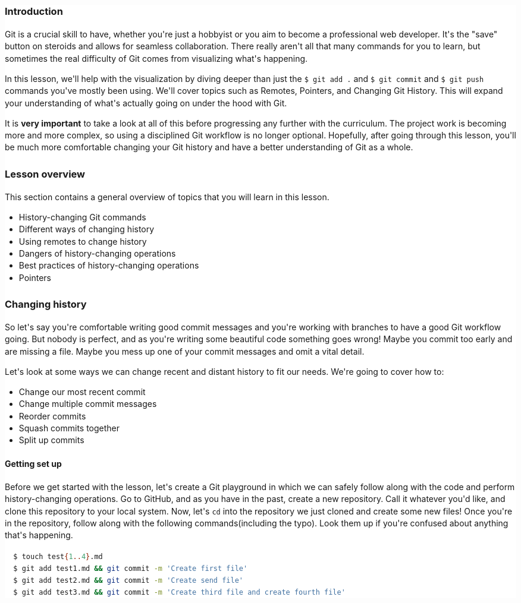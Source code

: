 ### Introduction

Git is a crucial skill to have, whether you're just a hobbyist or you aim to become a professional web developer.  It's the "save" button on steroids and allows for seamless collaboration.  There really aren't all that many commands for you to learn, but sometimes the real difficulty of Git comes from visualizing what's happening.

In this lesson, we'll help with the visualization by diving deeper than just the `$ git add .` and `$ git commit` and `$ git push` commands you've mostly been using. We'll cover topics such as Remotes, Pointers, and Changing Git History. This will expand your understanding of what's actually going on under the hood with Git.

It is **very important** to take a look at all of this before progressing any further with the curriculum. The project work is becoming more and more complex, so using a disciplined Git workflow is no longer optional. Hopefully, after going through this lesson, you'll be much more comfortable changing your Git history and have a better understanding of Git as a whole.


### Lesson overview

This section contains a general overview of topics that you will learn in this lesson.

* History-changing Git commands
* Different ways of changing history
* Using remotes to change history
* Dangers of history-changing operations
* Best practices of history-changing operations
* Pointers

### Changing history

So let's say you're comfortable writing good commit messages and you're working with branches to have a good Git workflow going. But nobody is perfect, and as you're writing some beautiful code something goes wrong! Maybe you commit too early and are missing a file. Maybe you mess up one of your commit messages and omit a vital detail.

Let's look at some ways we can change recent and distant history to fit our needs. We're going to cover how to:

- Change our most recent commit
- Change multiple commit messages
- Reorder commits
- Squash commits together
- Split up commits

#### Getting set up

Before we get started with the lesson, let's create a Git playground in which we can safely follow along with the code and perform history-changing operations. Go to GitHub, and as you have in the past, create a new repository. Call it whatever you'd like, and clone this repository to your local system. Now, let's `cd` into the repository we just cloned and create some new files! Once you're in the repository, follow along with the following commands(including the typo). Look them up if you're confused about anything that's happening.

~~~bash
  $ touch test{1..4}.md
  $ git add test1.md && git commit -m 'Create first file'
  $ git add test2.md && git commit -m 'Create send file'
  $ git add test3.md && git commit -m 'Create third file and create fourth file'
~~~
